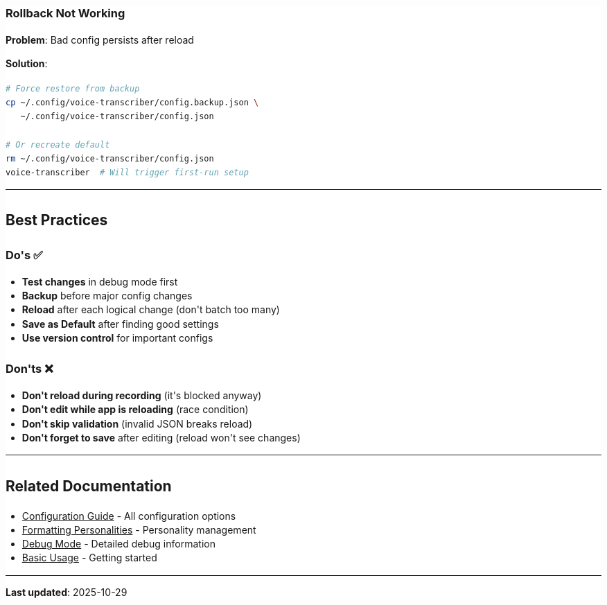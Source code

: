 ### Rollback Not Working

**Problem**: Bad config persists after reload

**Solution**:
```bash
# Force restore from backup
cp ~/.config/voice-transcriber/config.backup.json \
   ~/.config/voice-transcriber/config.json

# Or recreate default
rm ~/.config/voice-transcriber/config.json
voice-transcriber  # Will trigger first-run setup
```

---

## Best Practices

### Do's ✅

- **Test changes** in debug mode first
- **Backup** before major config changes
- **Reload** after each logical change (don't batch too many)
- **Save as Default** after finding good settings
- **Use version control** for important configs

### Don'ts ❌

- **Don't reload during recording** (it's blocked anyway)
- **Don't edit while app is reloading** (race condition)
- **Don't skip validation** (invalid JSON breaks reload)
- **Don't forget to save** after editing (reload won't see changes)

---

## Related Documentation

- [Configuration Guide](../getting-started/configuration.md) - All configuration options
- [Formatting Personalities](../user-guide/formatting-personalities.md) - Personality management
- [Debug Mode](debug-mode.md) - Detailed debug information
- [Basic Usage](../user-guide/basic-usage.md) - Getting started

---

**Last updated**: 2025-10-29

